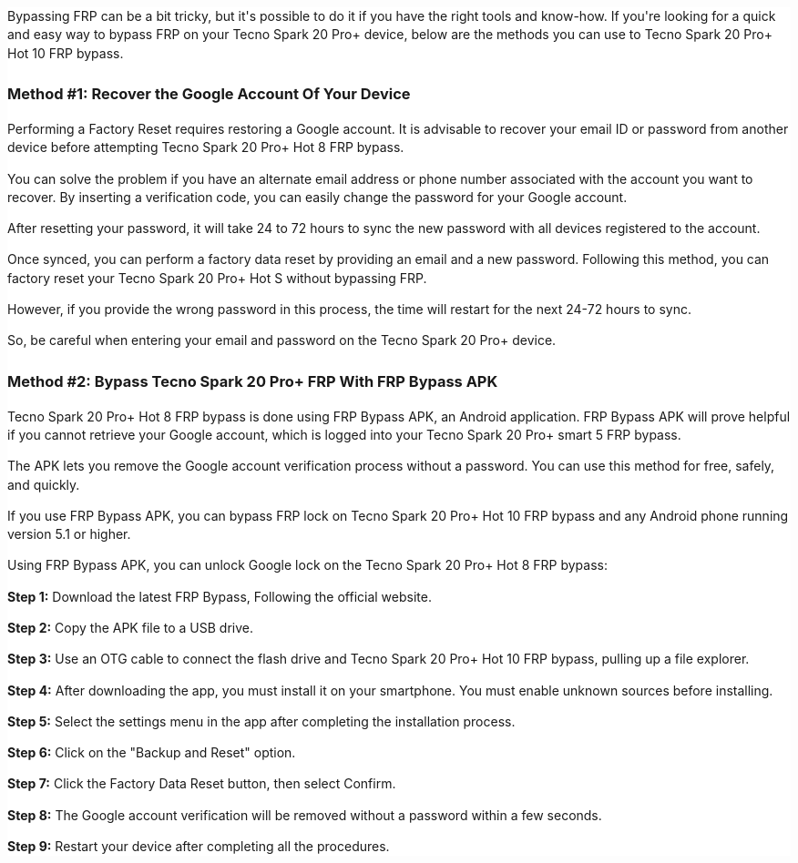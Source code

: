 Bypassing FRP can be a bit tricky, but it's possible to do it if you have the right tools and know-how. If you're looking for a quick and easy way to bypass FRP on your Tecno Spark 20 Pro+ device, below are the methods you can use to Tecno Spark 20 Pro+ Hot 10 FRP bypass.

### Method #1: Recover the Google Account Of Your Device

Performing a Factory Reset requires restoring a Google account. It is advisable to recover your email ID or password from another device before attempting Tecno Spark 20 Pro+ Hot 8 FRP bypass.

You can solve the problem if you have an alternate email address or phone number associated with the account you want to recover. By inserting a verification code, you can easily change the password for your Google account.

After resetting your password, it will take 24 to 72 hours to sync the new password with all devices registered to the account.

Once synced, you can perform a factory data reset by providing an email and a new password. Following this method, you can factory reset your Tecno Spark 20 Pro+ Hot S without bypassing FRP.

However, if you provide the wrong password in this process, the time will restart for the next 24-72 hours to sync.

So, be careful when entering your email and password on the Tecno Spark 20 Pro+ device.

### Method #2: Bypass Tecno Spark 20 Pro+ FRP With FRP Bypass APK

Tecno Spark 20 Pro+ Hot 8 FRP bypass is done using FRP Bypass APK, an Android application. FRP Bypass APK will prove helpful if you cannot retrieve your Google account, which is logged into your Tecno Spark 20 Pro+ smart 5 FRP bypass.

The APK lets you remove the Google account verification process without a password. You can use this method for free, safely, and quickly.

If you use FRP Bypass APK, you can bypass FRP lock on Tecno Spark 20 Pro+ Hot 10 FRP bypass and any Android phone running version 5.1 or higher.

Using FRP Bypass APK, you can unlock Google lock on the Tecno Spark 20 Pro+ Hot 8 FRP bypass:

**Step 1:** Download the latest FRP Bypass, Following the official website.

**Step 2:** Copy the APK file to a USB drive.

**Step 3:** Use an OTG cable to connect the flash drive and Tecno Spark 20 Pro+ Hot 10 FRP bypass, pulling up a file explorer.

**Step 4:** After downloading the app, you must install it on your smartphone. You must enable unknown sources before installing.

**Step 5:** Select the settings menu in the app after completing the installation process.

**Step 6:** Click on the "Backup and Reset" option.

**Step 7:** Click the Factory Data Reset button, then select Confirm.

**Step 8:** The Google account verification will be removed without a password within a few seconds.

**Step 9:** Restart your device after completing all the procedures.
